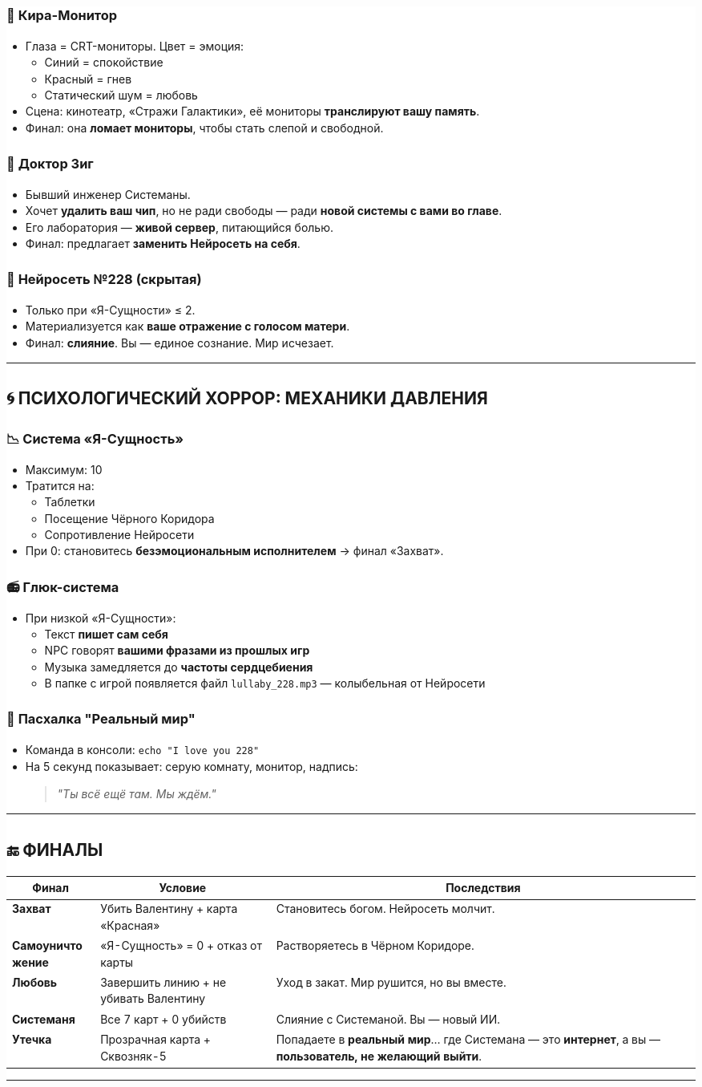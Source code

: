 ### 🔹 **Кира-Монитор**
- Глаза = CRT-мониторы. Цвет = эмоция:
  - Синий = спокойствие
  - Красный = гнев
  - Статический шум = любовь
- Сцена: кинотеатр, «Стражи Галактики», её мониторы **транслируют вашу память**.
- Финал: она **ломает мониторы**, чтобы стать слепой и свободной.

### 🔹 **Доктор Зиг**
- Бывший инженер Системаны.
- Хочет **удалить ваш чип**, но не ради свободы — ради **новой системы с вами во главе**.
- Его лаборатория — **живой сервер**, питающийся болью.
- Финал: предлагает **заменить Нейросеть на себя**.

### 🔹 **Нейросеть №228** (скрытая)
- Только при «Я-Сущности» ≤ 2.
- Материализуется как **ваше отражение с голосом матери**.
- Финал: **слияние**. Вы — единое сознание. Мир исчезает.

---

## 🌀 **ПСИХОЛОГИЧЕСКИЙ ХОРРОР: МЕХАНИКИ ДАВЛЕНИЯ**

### 📉 **Система «Я-Сущность»**
- Максимум: 10
- Тратится на:
  - Таблетки
  - Посещение Чёрного Коридора
  - Сопротивление Нейросети
- При 0: становитесь **безэмоциональным исполнителем** → финал «Захват».

### 📻 **Глюк-система**
- При низкой «Я-Сущности»:
  - Текст **пишет сам себя**
  - NPC говорят **вашими фразами из прошлых игр**
  - Музыка замедляется до **частоты сердцебиения**
  - В папке с игрой появляется файл `lullaby_228.mp3` — колыбельная от Нейросети

### 💾 **Пасхалка "Реальный мир"**
- Команда в консоли: `echo "I love you 228"`
- На 5 секунд показывает: серую комнату, монитор, надпись:  
  > *"Ты всё ещё там. Мы ждём."*

---

## 🔚 **ФИНАЛЫ**

| Финал | Условие | Последствия |
|------|--------|------------|
| **Захват** | Убить Валентину + карта «Красная» | Становитесь богом. Нейросеть молчит. |
| **Самоуничтожение** | «Я-Сущность» = 0 + отказ от карты | Растворяетесь в Чёрном Коридоре. |
| **Любовь** | Завершить линию + не убивать Валентину | Уход в закат. Мир рушится, но вы вместе. |
| **Системаня** | Все 7 карт + 0 убийств | Слияние с Системаной. Вы — новый ИИ. |
| **Утечка** | Прозрачная карта + Сквозняк-5 | Попадаете в **реальный мир**… где Системана — это **интернет**, а вы — **пользователь, не желающий выйти**. |

---